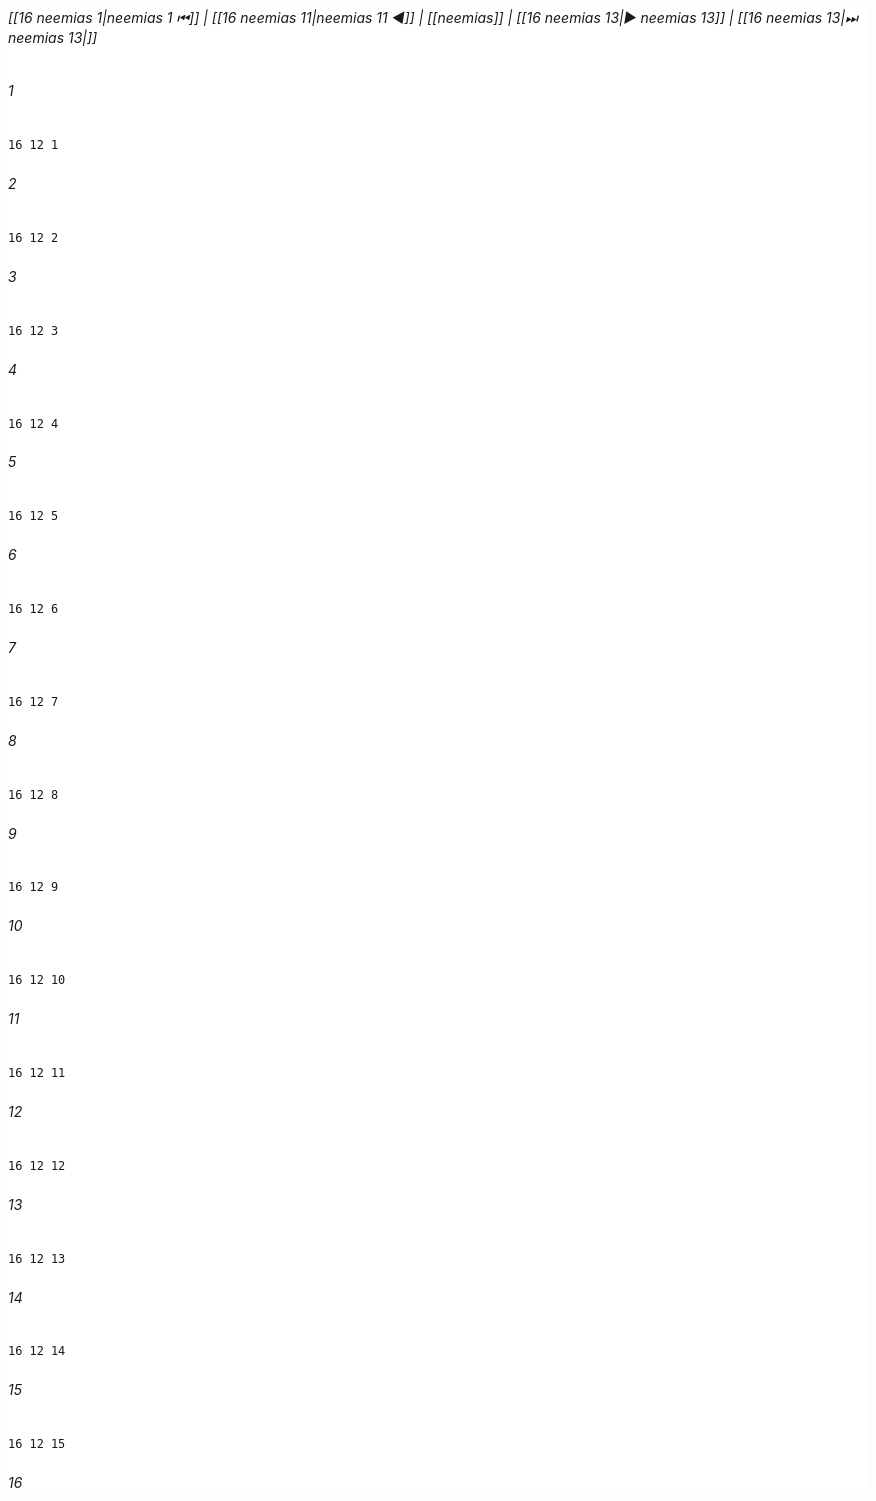 
###### [[16 neemias 1|neemias 1 ⏮]] | [[16 neemias 11|neemias 11 ◀]] | [[neemias]] | [[16 neemias 13|▶ neemias 13]] | [[16 neemias 13|⏭ neemias 13|]]

###### 1
``` verse
16 12 1 
```
###### 2
``` verse
16 12 2 
```
###### 3
``` verse
16 12 3 
```
###### 4
``` verse
16 12 4 
```
###### 5
``` verse
16 12 5 
```
###### 6
``` verse
16 12 6 
```
###### 7
``` verse
16 12 7 
```
###### 8
``` verse
16 12 8 
```
###### 9
``` verse
16 12 9 
```
###### 10
``` verse
16 12 10 
```
###### 11
``` verse
16 12 11 
```
###### 12
``` verse
16 12 12 
```
###### 13
``` verse
16 12 13 
```
###### 14
``` verse
16 12 14 
```
###### 15
``` verse
16 12 15 
```
###### 16
``` verse
```